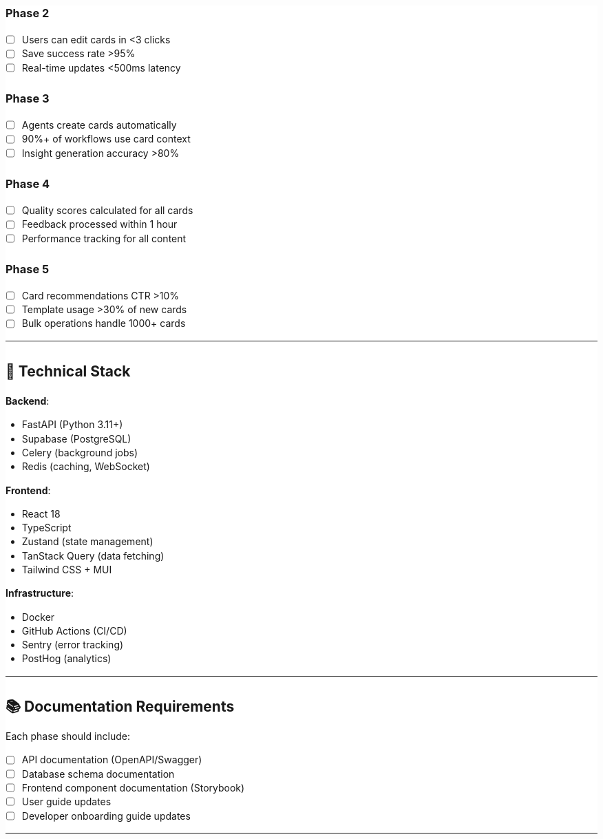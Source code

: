 ### Phase 2
- [ ] Users can edit cards in <3 clicks
- [ ] Save success rate >95%
- [ ] Real-time updates <500ms latency

### Phase 3
- [ ] Agents create cards automatically
- [ ] 90%+ of workflows use card context
- [ ] Insight generation accuracy >80%

### Phase 4
- [ ] Quality scores calculated for all cards
- [ ] Feedback processed within 1 hour
- [ ] Performance tracking for all content

### Phase 5
- [ ] Card recommendations CTR >10%
- [ ] Template usage >30% of new cards
- [ ] Bulk operations handle 1000+ cards

---

## 🔧 Technical Stack

**Backend**:
- FastAPI (Python 3.11+)
- Supabase (PostgreSQL)
- Celery (background jobs)
- Redis (caching, WebSocket)

**Frontend**:
- React 18
- TypeScript
- Zustand (state management)
- TanStack Query (data fetching)
- Tailwind CSS + MUI

**Infrastructure**:
- Docker
- GitHub Actions (CI/CD)
- Sentry (error tracking)
- PostHog (analytics)

---

## 📚 Documentation Requirements

Each phase should include:
- [ ] API documentation (OpenAPI/Swagger)
- [ ] Database schema documentation
- [ ] Frontend component documentation (Storybook)
- [ ] User guide updates
- [ ] Developer onboarding guide updates

---